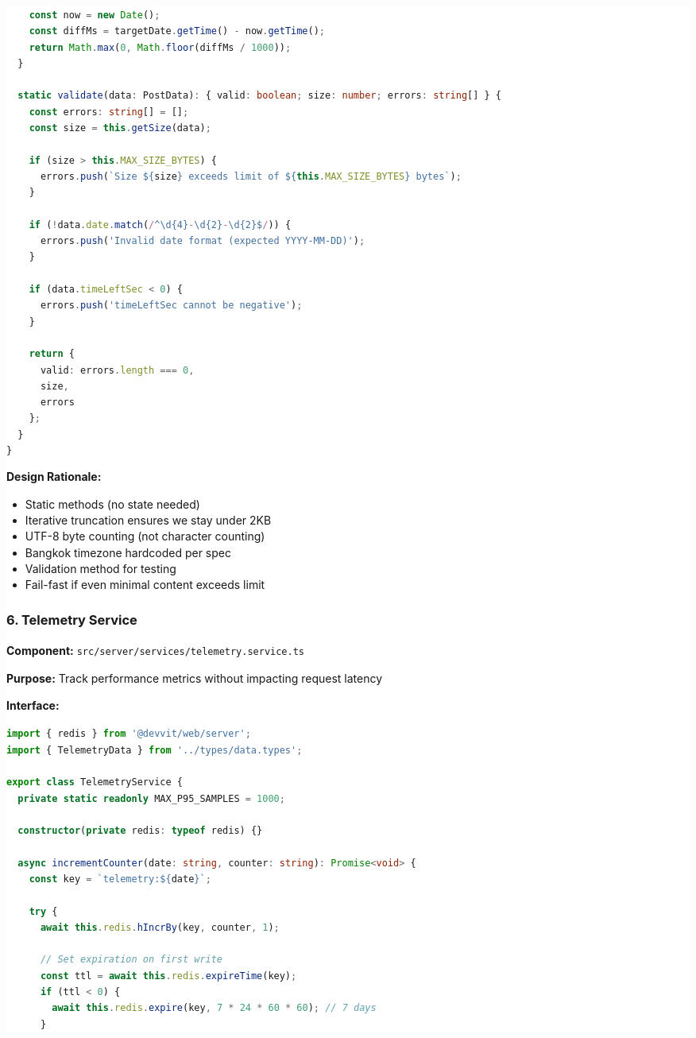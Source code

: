 ```typescript
    const now = new Date();
    const diffMs = targetDate.getTime() - now.getTime();
    return Math.max(0, Math.floor(diffMs / 1000));
  }

  static validate(data: PostData): { valid: boolean; size: number; errors: string[] } {
    const errors: string[] = [];
    const size = this.getSize(data);
    
    if (size > this.MAX_SIZE_BYTES) {
      errors.push(`Size ${size} exceeds limit of ${this.MAX_SIZE_BYTES} bytes`);
    }
    
    if (!data.date.match(/^\d{4}-\d{2}-\d{2}$/)) {
      errors.push('Invalid date format (expected YYYY-MM-DD)');
    }
    
    if (data.timeLeftSec < 0) {
      errors.push('timeLeftSec cannot be negative');
    }
    
    return {
      valid: errors.length === 0,
      size,
      errors
    };
  }
}
```

**Design Rationale:**
- Static methods (no state needed)
- Iterative truncation ensures we stay under 2KB
- UTF-8 byte counting (not character counting)
- Bangkok timezone hardcoded per spec
- Validation method for testing
- Fail-fast if even minimal content exceeds limit

### 6. Telemetry Service

**Component:** `src/server/services/telemetry.service.ts`

**Purpose:** Track performance metrics without impacting request latency

**Interface:**
```typescript
import { redis } from '@devvit/web/server';
import { TelemetryData } from '../types/data.types';

export class TelemetryService {
  private static readonly MAX_P95_SAMPLES = 1000;

  constructor(private redis: typeof redis) {}

  async incrementCounter(date: string, counter: string): Promise<void> {
    const key = `telemetry:${date}`;
    
    try {
      await this.redis.hIncrBy(key, counter, 1);
      
      // Set expiration on first write
      const ttl = await this.redis.expireTime(key);
      if (ttl < 0) {
        await this.redis.expire(key, 7 * 24 * 60 * 60); // 7 days
      }
```